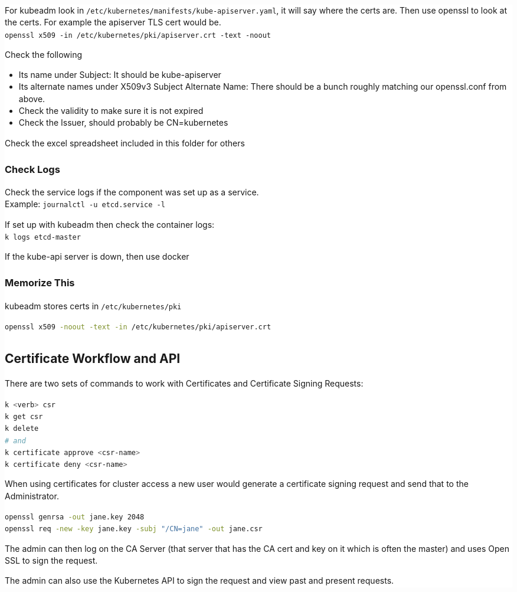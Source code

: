 For kubeadm look in `/etc/kubernetes/manifests/kube-apiserver.yaml`, it will say where the certs are.
Then use openssl to look at the certs.  For example the apiserver TLS cert would be.  
`openssl x509 -in /etc/kubernetes/pki/apiserver.crt -text -noout`

Check the following

- Its name under Subject: It should be kube-apiserver
- Its alternate names under X509v3 Subject Alternate Name:  There should be a bunch roughly matching our openssl.conf from above.
- Check the validity to make sure it is not expired
- Check the Issuer, should probably be CN=kubernetes

Check the excel spreadsheet included in this folder for others

### Check Logs

Check the service logs if the component was set up as a service.  
Example: `journalctl -u etcd.service -l`

If set up with kubeadm then check the container logs:  
`k logs etcd-master`

If the kube-api server is down, then use docker

### Memorize This

kubeadm stores certs in `/etc/kubernetes/pki`

```bash
openssl x509 -noout -text -in /etc/kubernetes/pki/apiserver.crt
```

## Certificate Workflow and API

There are two sets of commands to work with Certificates and Certificate Signing Requests:  

```sh
k <verb> csr
k get csr
k delete
# and
k certificate approve <csr-name>
k certificate deny <csr-name>
```

When using certificates for cluster access a new user would generate a certificate signing request and send that to the Administrator.   
```bash
openssl genrsa -out jane.key 2048
openssl req -new -key jane.key -subj "/CN=jane" -out jane.csr
```

The admin can then log on the CA Server (that server that has the CA cert and key on it which is often the master) and uses Open SSL to sign the request.   

The admin can also use the Kubernetes API to sign the request and view past and present requests.

